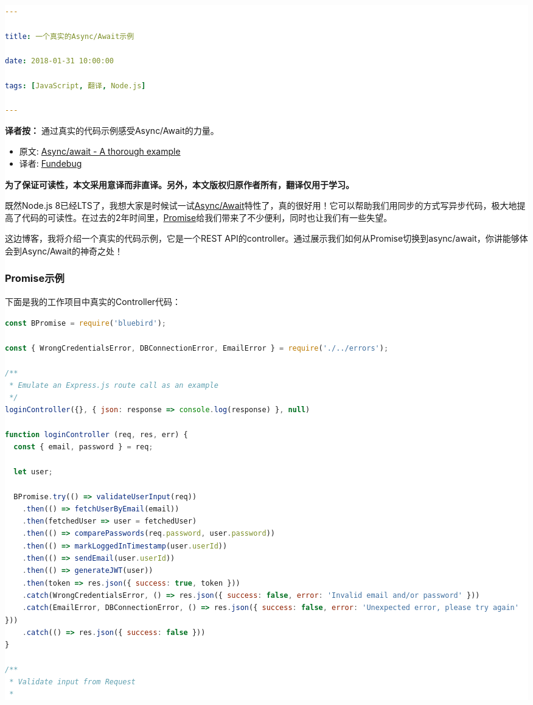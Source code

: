 ```yaml
---

title: 一个真实的Async/Await示例

date: 2018-01-31 10:00:00

tags: [JavaScript, 翻译, Node.js]

---
```


**译者按：** 通过真实的代码示例感受Async/Await的力量。




- 原文: [Async/await - A thorough example](https://kostasbariotis.com/async-await-a-thorough-example/)
- 译者: [Fundebug](https://fundebug.com/)

**为了保证可读性，本文采用意译而非直译。另外，本文版权归原作者所有，翻译仅用于学习。**


既然Node.js 8已经LTS了，我想大家是时候试一试[Async/Await](https://developer.mozilla.org/en-US/docs/Web/JavaScript/Reference/Statements/async_function)特性了，真的很好用！它可以帮助我们用同步的方式写异步代码，极大地提高了代码的可读性。在过去的2年时间里，[Promise](https://developer.mozilla.org/en-US/docs/Web/JavaScript/Reference/Global_Objects/Promise)给我们带来了不少便利，同时也让我们有一些失望。

这边博客，我将介绍一个真实的代码示例，它是一个REST API的controller。通过展示我们如何从Promise切换到async/await，你讲能够体会到Async/Await的神奇之处！

### Promise示例

下面是我的工作项目中真实的Controller代码：

```javascript
const BPromise = require('bluebird');

const { WrongCredentialsError, DBConnectionError, EmailError } = require('./../errors');

/**
 * Emulate an Express.js route call as an example
 */
loginController({}, { json: response => console.log(response) }, null)

function loginController (req, res, err) {
  const { email, password } = req;

  let user;

  BPromise.try(() => validateUserInput(req))
    .then(() => fetchUserByEmail(email))
    .then(fetchedUser => user = fetchedUser)
    .then(() => comparePasswords(req.password, user.password))
    .then(() => markLoggedInTimestamp(user.userId))
    .then(() => sendEmail(user.userId))
    .then(() => generateJWT(user))
    .then(token => res.json({ success: true, token }))
    .catch(WrongCredentialsError, () => res.json({ success: false, error: 'Invalid email and/or password' }))
    .catch(EmailError, DBConnectionError, () => res.json({ success: false, error: 'Unexpected error, please try again' }))
    .catch(() => res.json({ success: false }))
}

/**
 * Validate input from Request
 *
```